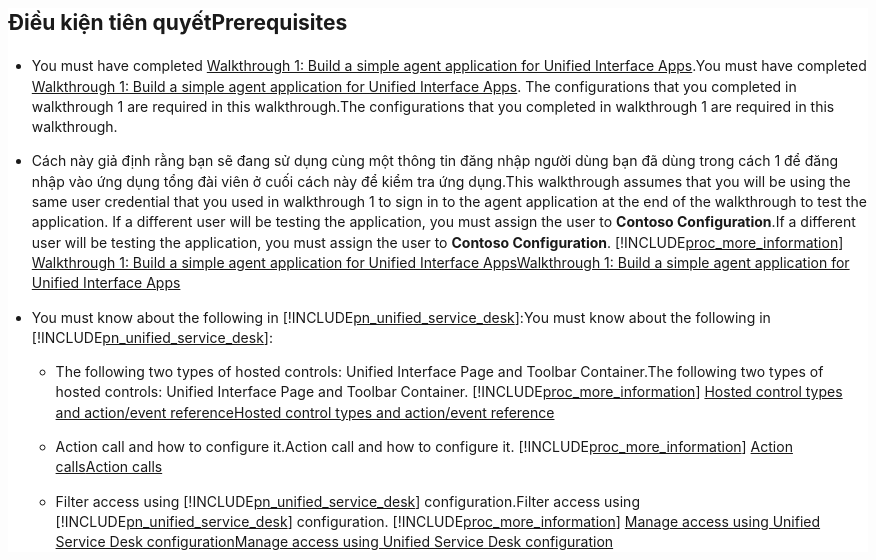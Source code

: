 ## <a name="prerequisites"></a><span data-ttu-id="04c1c-107">Điều kiện tiên quyết</span><span class="sxs-lookup"><span data-stu-id="04c1c-107">Prerequisites</span></span>  

- <span data-ttu-id="04c1c-108">You must have completed [Walkthrough 1: Build a simple agent application for Unified Interface Apps](../unified-service-desk/walkthrough1-unified-interface-build-a-simple-agent-application.md).</span><span class="sxs-lookup"><span data-stu-id="04c1c-108">You must have completed [Walkthrough 1: Build a simple agent application for Unified Interface Apps](../unified-service-desk/walkthrough1-unified-interface-build-a-simple-agent-application.md).</span></span> <span data-ttu-id="04c1c-109">The configurations that you completed in walkthrough 1 are required in this walkthrough.</span><span class="sxs-lookup"><span data-stu-id="04c1c-109">The configurations that you completed in walkthrough 1 are required in this walkthrough.</span></span>  

- <span data-ttu-id="04c1c-110">Cách này giả định rằng bạn sẽ đang sử dụng cùng một thông tin đăng nhập người dùng bạn đã dùng trong cách 1 để đăng nhập vào ứng dụng tổng đài viên ở cuối cách này để kiểm tra ứng dụng.</span><span class="sxs-lookup"><span data-stu-id="04c1c-110">This walkthrough assumes that you will be using the same user credential that you used in walkthrough 1 to sign in to the agent application at the end of the walkthrough to test the application.</span></span> <span data-ttu-id="04c1c-111">If a different user will be testing the application, you must assign the user to **Contoso Configuration**.</span><span class="sxs-lookup"><span data-stu-id="04c1c-111">If a different user will be testing the application, you must assign the user to **Contoso Configuration**.</span></span> [!INCLUDE[proc_more_information](../includes/proc-more-information.md)] <span data-ttu-id="04c1c-112">[Walkthrough 1: Build a simple agent application for Unified Interface Apps](../unified-service-desk/walkthrough1-unified-interface-build-a-simple-agent-application.md)</span><span class="sxs-lookup"><span data-stu-id="04c1c-112">[Walkthrough 1: Build a simple agent application for Unified Interface Apps](../unified-service-desk/walkthrough1-unified-interface-build-a-simple-agent-application.md)</span></span>  

- <span data-ttu-id="04c1c-113">You must know about the following in [!INCLUDE[pn_unified_service_desk](../includes/pn-unified-service-desk.md)]:</span><span class="sxs-lookup"><span data-stu-id="04c1c-113">You must know about the following in [!INCLUDE[pn_unified_service_desk](../includes/pn-unified-service-desk.md)]:</span></span>  

  - <span data-ttu-id="04c1c-114">The following two types of hosted controls: Unified Interface Page and Toolbar Container.</span><span class="sxs-lookup"><span data-stu-id="04c1c-114">The following two types of hosted controls: Unified Interface Page and Toolbar Container.</span></span> [!INCLUDE[proc_more_information](../includes/proc-more-information.md)] <span data-ttu-id="04c1c-115">[Hosted control types and action/event reference](../unified-service-desk/hosted-control-types-action-event-reference.md)</span><span class="sxs-lookup"><span data-stu-id="04c1c-115">[Hosted control types and action/event reference](../unified-service-desk/hosted-control-types-action-event-reference.md)</span></span>  

  - <span data-ttu-id="04c1c-116">Action call and how to configure it.</span><span class="sxs-lookup"><span data-stu-id="04c1c-116">Action call and how to configure it.</span></span> [!INCLUDE[proc_more_information](../includes/proc-more-information.md)] <span data-ttu-id="04c1c-117">[Action calls](../unified-service-desk/action-calls.md)</span><span class="sxs-lookup"><span data-stu-id="04c1c-117">[Action calls](../unified-service-desk/action-calls.md)</span></span>  

  - <span data-ttu-id="04c1c-118">Filter access using [!INCLUDE[pn_unified_service_desk](../includes/pn-unified-service-desk.md)] configuration.</span><span class="sxs-lookup"><span data-stu-id="04c1c-118">Filter access using [!INCLUDE[pn_unified_service_desk](../includes/pn-unified-service-desk.md)] configuration.</span></span> [!INCLUDE[proc_more_information](../includes/proc-more-information.md)] <span data-ttu-id="04c1c-119">[Manage access using Unified Service Desk configuration](../unified-service-desk/admin/manage-access-using-unified-service-desk-configuration.md)</span><span class="sxs-lookup"><span data-stu-id="04c1c-119">[Manage access using Unified Service Desk configuration](../unified-service-desk/admin/manage-access-using-unified-service-desk-configuration.md)</span></span>  
